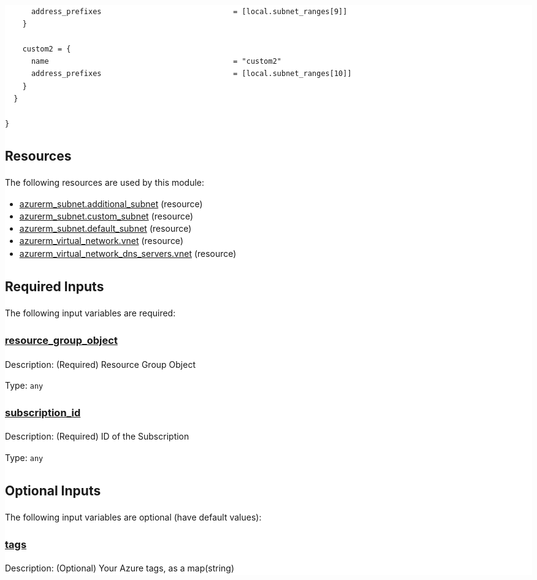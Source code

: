 ```hcl
      address_prefixes                              = [local.subnet_ranges[9]]
    }

    custom2 = {
      name                                          = "custom2"
      address_prefixes                              = [local.subnet_ranges[10]]
    }
  }
  
}
```

## Resources

The following resources are used by this module:

- [azurerm_subnet.additional_subnet](https://registry.terraform.io/providers/hashicorp/azurerm/latest/docs/resources/subnet) (resource)
- [azurerm_subnet.custom_subnet](https://registry.terraform.io/providers/hashicorp/azurerm/latest/docs/resources/subnet) (resource)
- [azurerm_subnet.default_subnet](https://registry.terraform.io/providers/hashicorp/azurerm/latest/docs/resources/subnet) (resource)
- [azurerm_virtual_network.vnet](https://registry.terraform.io/providers/hashicorp/azurerm/latest/docs/resources/virtual_network) (resource)
- [azurerm_virtual_network_dns_servers.vnet](https://registry.terraform.io/providers/hashicorp/azurerm/latest/docs/resources/virtual_network_dns_servers) (resource)

## Required Inputs

The following input variables are required:

### <a name="input_resource_group_object"></a> [resource\_group\_object](#input\_resource\_group\_object)

Description: (Required) Resource Group Object

Type: `any`

### <a name="input_subscription_id"></a> [subscription\_id](#input\_subscription\_id)

Description: (Required) ID of the Subscription

Type: `any`

## Optional Inputs

The following input variables are optional (have default values):

### <a name="input_tags"></a> [tags](#input\_tags)

Description: (Optional) Your Azure tags, as a map(string)
